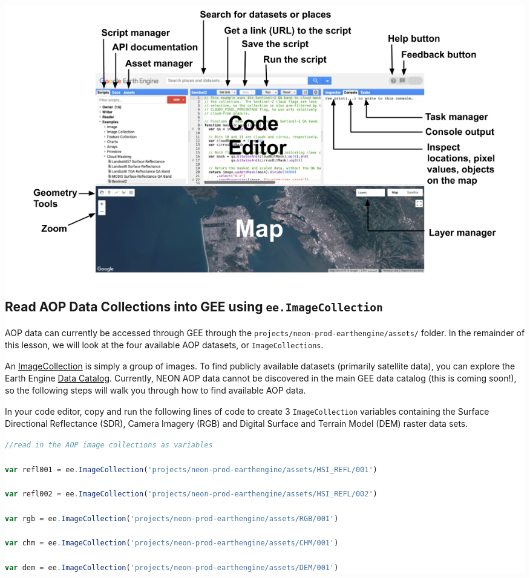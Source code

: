 <figure>
	<a href="https://developers.google.com/earth-engine/images/Code_editor_diagram.png">
	<img src="https://raw.githubusercontent.com/NEONScience/NEON-Data-Skills/main/graphics/aop-gee/1a_intro/code_editor_diagram.png" alt="Earth Engine Code Editor Components."></a>
</figure>

## Read AOP Data Collections into GEE using `ee.ImageCollection`

AOP data can currently be accessed through GEE through the `projects/neon-prod-earthengine/assets/` folder. In the remainder of this lesson, we will look at the four available AOP datasets, or `ImageCollections`.

An <a href="https://developers.google.com/earth-engine/guides/ic_creating" target="_blank">ImageCollection</a> is simply a group of images. To find publicly available datasets (primarily satellite data), you can explore the Earth Engine <a href="https://developers.google.com/earth-engine/datasets" target="_blank">Data Catalog</a>. Currently, NEON AOP data cannot be discovered in the main GEE data catalog (this is coming soon!), so the following steps will walk you through how to find available AOP data.

In your code editor, copy and run the following lines of code to create 3 `ImageCollection` variables containing the Surface Directional Reflectance (SDR), Camera Imagery (RGB) and Digital Surface and Terrain Model (DEM) raster data sets. 

```javascript
//read in the AOP image collections as variables

var refl001 = ee.ImageCollection('projects/neon-prod-earthengine/assets/HSI_REFL/001')

var refl002 = ee.ImageCollection('projects/neon-prod-earthengine/assets/HSI_REFL/002')

var rgb = ee.ImageCollection('projects/neon-prod-earthengine/assets/RGB/001') 

var chm = ee.ImageCollection('projects/neon-prod-earthengine/assets/CHM/001')

var dem = ee.ImageCollection('projects/neon-prod-earthengine/assets/DEM/001')
```
